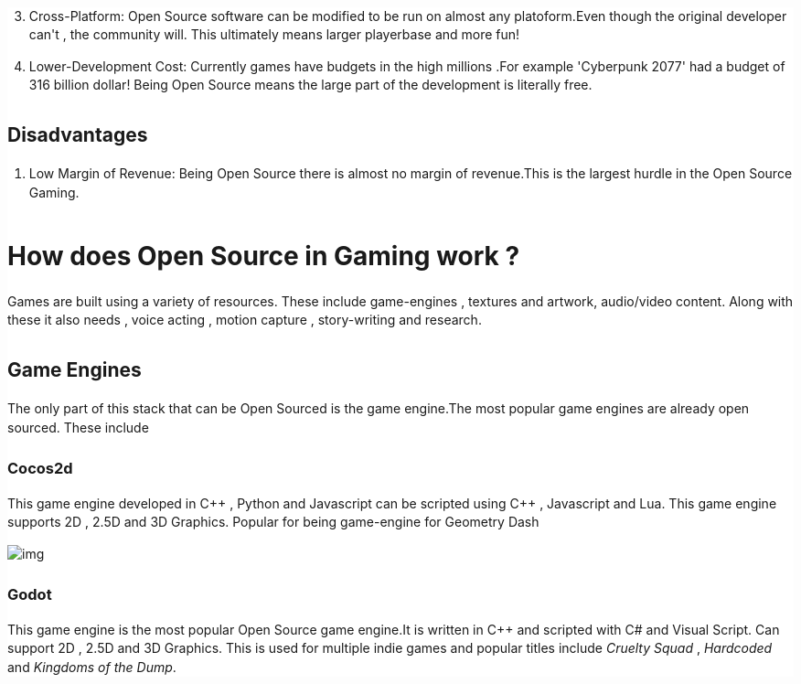 3.  Cross-Platform: Open Source software can be modified to be run on almost any platoform.Even though the original developer can't , the community will.
    This ultimately means larger playerbase and more fun!

4.  Lower-Development Cost: Currently games have budgets in the high millions .For example 'Cyberpunk 2077' had a budget of 316 billion dollar!
    Being Open Source means the large part of the development is literally free.


<a id="orga688087"></a>

## Disadvantages

1.  Low Margin of Revenue: Being Open Source there is almost no margin of revenue.This is the largest hurdle in the Open Source Gaming.


<a id="org5e43f04"></a>

# How does Open Source in Gaming work ?

Games are built using a variety of resources. These include game-engines , textures and artwork, audio/video content.
Along with these it also needs , voice acting , motion capture , story-writing and research.


<a id="org28db1e8"></a>

## Game Engines

The only part of this stack that can be Open Sourced is the game engine.The most popular game engines are already open sourced.
These include


<a id="org6ec04e5"></a>

### Cocos2d

This game engine developed in C++ , Python and Javascript can be scripted using C++ , Javascript and Lua.
This game engine supports 2D , 2.5D and 3D  Graphics. Popular for being game-engine for Geometry Dash

![img](https://koenig-media.raywenderlich.com/uploads/2015/04/cocos2d-x-twitter.png)


<a id="org9d7b77a"></a>

### Godot

This game engine is the most popular Open Source game engine.It is written in C++ and scripted with C# and Visual Script.
Can support 2D , 2.5D and 3D Graphics.
This is used for multiple indie games and popular titles include *Cruelty Squad* , *Hardcoded* and *Kingdoms of the Dump*.
